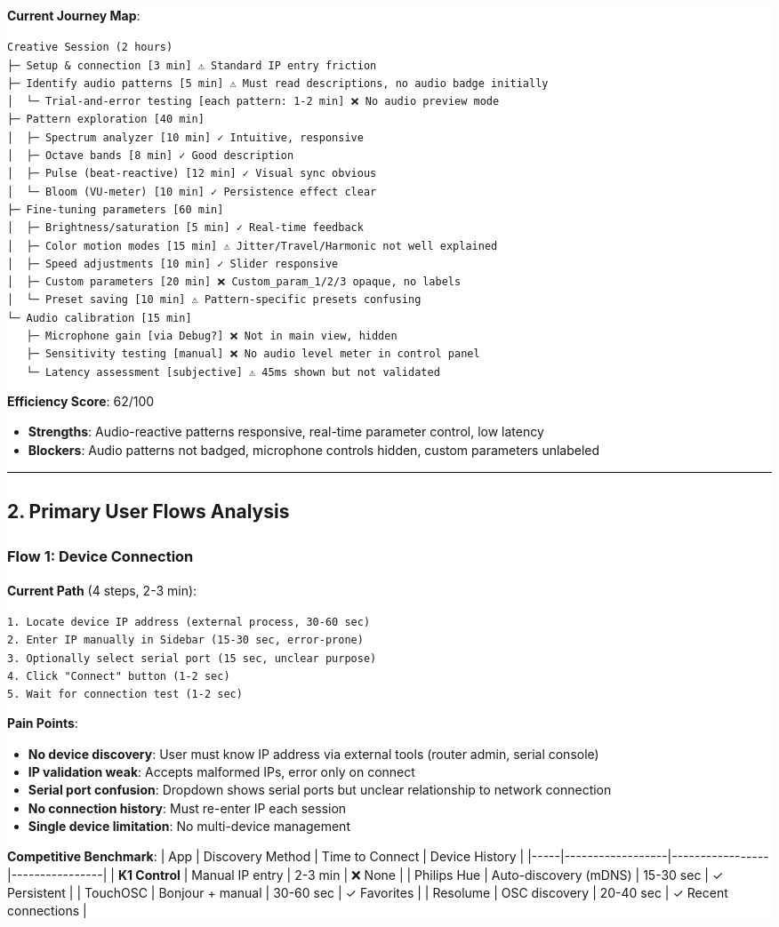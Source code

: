 **Current Journey Map**:
```
Creative Session (2 hours)
├─ Setup & connection [3 min] ⚠️ Standard IP entry friction
├─ Identify audio patterns [5 min] ⚠️ Must read descriptions, no audio badge initially
│  └─ Trial-and-error testing [each pattern: 1-2 min] ❌ No audio preview mode
├─ Pattern exploration [40 min]
│  ├─ Spectrum analyzer [10 min] ✓ Intuitive, responsive
│  ├─ Octave bands [8 min] ✓ Good description
│  ├─ Pulse (beat-reactive) [12 min] ✓ Visual sync obvious
│  └─ Bloom (VU-meter) [10 min] ✓ Persistence effect clear
├─ Fine-tuning parameters [60 min]
│  ├─ Brightness/saturation [5 min] ✓ Real-time feedback
│  ├─ Color motion modes [15 min] ⚠️ Jitter/Travel/Harmonic not well explained
│  ├─ Speed adjustments [10 min] ✓ Slider responsive
│  ├─ Custom parameters [20 min] ❌ Custom_param_1/2/3 opaque, no labels
│  └─ Preset saving [10 min] ⚠️ Pattern-specific presets confusing
└─ Audio calibration [15 min]
   ├─ Microphone gain [via Debug?] ❌ Not in main view, hidden
   ├─ Sensitivity testing [manual] ❌ No audio level meter in control panel
   └─ Latency assessment [subjective] ⚠️ 45ms shown but not validated
```

**Efficiency Score**: 62/100
- **Strengths**: Audio-reactive patterns responsive, real-time parameter control, low latency
- **Blockers**: Audio patterns not badged, microphone controls hidden, custom parameters unlabeled

---

## 2. Primary User Flows Analysis

### Flow 1: Device Connection

**Current Path** (4 steps, 2-3 min):
```
1. Locate device IP address (external process, 30-60 sec)
2. Enter IP manually in Sidebar (15-30 sec, error-prone)
3. Optionally select serial port (15 sec, unclear purpose)
4. Click "Connect" button (1-2 sec)
5. Wait for connection test (1-2 sec)
```

**Pain Points**:
- **No device discovery**: User must know IP address via external tools (router admin, serial console)
- **IP validation weak**: Accepts malformed IPs, error only on connect
- **Serial port confusion**: Dropdown shows serial ports but unclear relationship to network connection
- **No connection history**: Must re-enter IP each session
- **Single device limitation**: No multi-device management

**Competitive Benchmark**:
| App | Discovery Method | Time to Connect | Device History |
|-----|------------------|-----------------|----------------|
| **K1 Control** | Manual IP entry | 2-3 min | ❌ None |
| Philips Hue | Auto-discovery (mDNS) | 15-30 sec | ✓ Persistent |
| TouchOSC | Bonjour + manual | 30-60 sec | ✓ Favorites |
| Resolume | OSC discovery | 20-40 sec | ✓ Recent connections |
